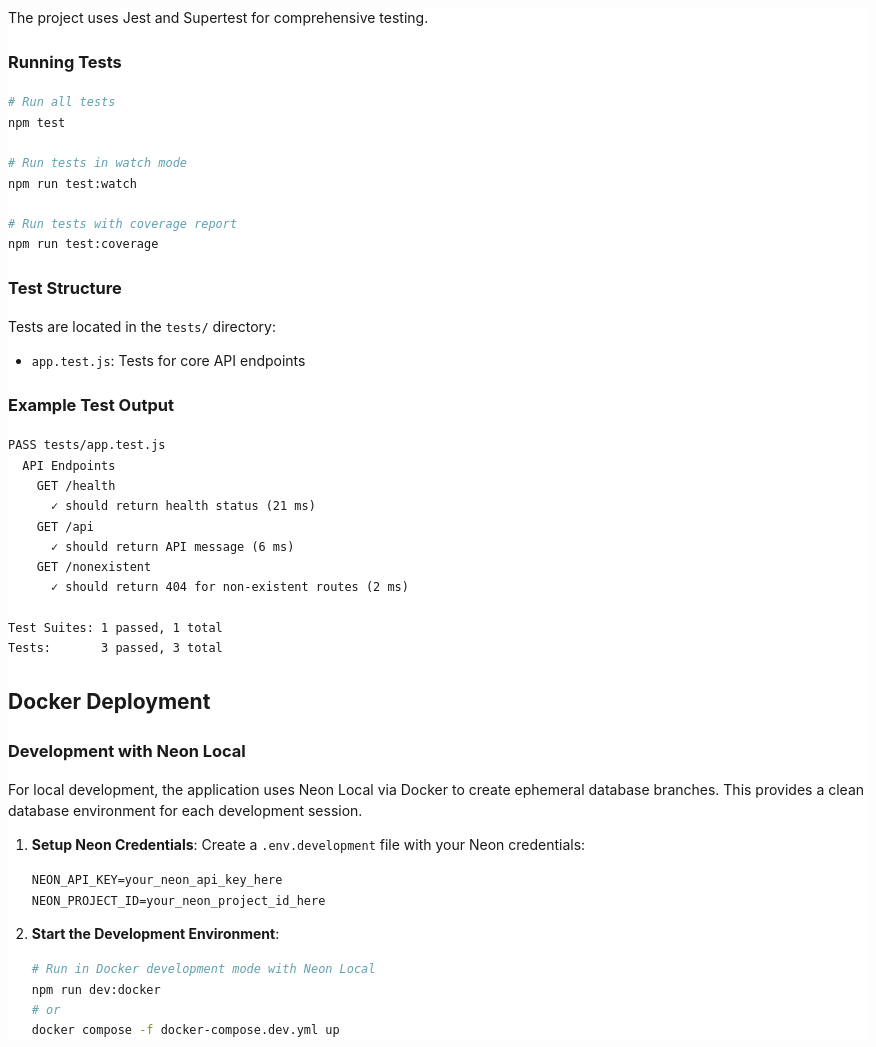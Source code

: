 The project uses Jest and Supertest for comprehensive testing.

### Running Tests

```bash
# Run all tests
npm test

# Run tests in watch mode
npm run test:watch

# Run tests with coverage report
npm run test:coverage
```

### Test Structure

Tests are located in the `tests/` directory:

- `app.test.js`: Tests for core API endpoints

### Example Test Output

```
PASS tests/app.test.js
  API Endpoints
    GET /health
      ✓ should return health status (21 ms)
    GET /api
      ✓ should return API message (6 ms)
    GET /nonexistent
      ✓ should return 404 for non-existent routes (2 ms)

Test Suites: 1 passed, 1 total
Tests:       3 passed, 3 total
```

## Docker Deployment

### Development with Neon Local

For local development, the application uses Neon Local via Docker to create ephemeral database branches. This provides a clean database environment for each development session.

1. **Setup Neon Credentials**:
   Create a `.env.development` file with your Neon credentials:

   ```env
   NEON_API_KEY=your_neon_api_key_here
   NEON_PROJECT_ID=your_neon_project_id_here
   ```

2. **Start the Development Environment**:
   ```bash
   # Run in Docker development mode with Neon Local
   npm run dev:docker
   # or
   docker compose -f docker-compose.dev.yml up
   ```
